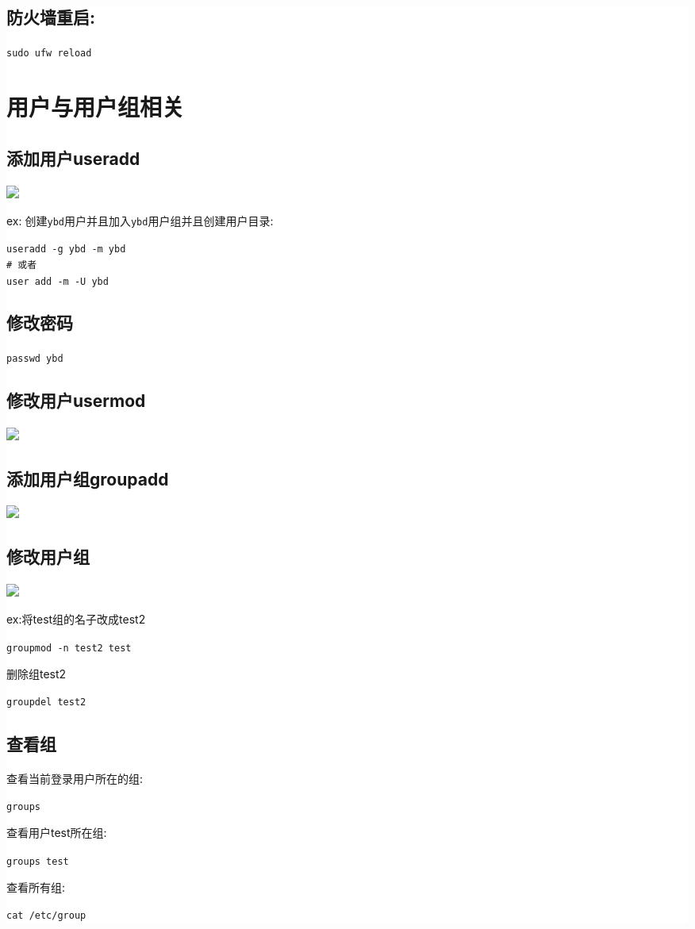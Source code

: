 ## 防火墙重启: 

```
sudo ufw reload
```

# 用户与用户组相关

## 添加用户useradd
![](https://cdn.yangbingdong.com/img/node-of-ubuntu-command/command-useradd.png)

ex: 
创建`ybd`用户并且加入`ybd`用户组并且创建用户目录: 

```
useradd -g ybd -m ybd
# 或者
user add -m -U ybd
```

## 修改密码

```
passwd ybd
```



## 修改用户usermod

![](https://cdn.yangbingdong.com/img/node-of-ubuntu-command/command-usermod.png)

## 添加用户组groupadd
![](https://cdn.yangbingdong.com/img/node-of-ubuntu-command/command-groupadd.png)


## 修改用户组
![](https://cdn.yangbingdong.com/img/node-of-ubuntu-command/command-groupmod.png)

ex:将test组的名子改成test2
```
groupmod -n test2 test
```

删除组test2
```
groupdel test2
```

## 查看组
查看当前登录用户所在的组: 
```
groups
```
查看用户test所在组: 
```
groups test
```
查看所有组: 
```
cat /etc/group
```
